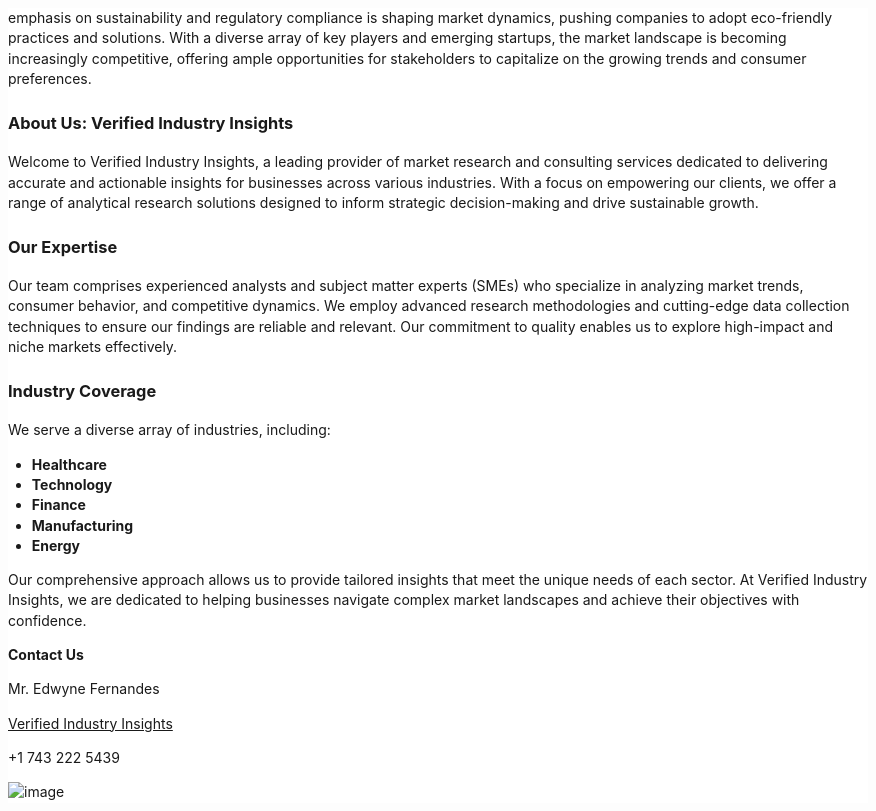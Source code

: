 emphasis on sustainability and regulatory compliance is shaping market dynamics, pushing companies to adopt eco-friendly practices and solutions. With a diverse array of key players and emerging startups, the market landscape is becoming increasingly competitive, offering ample opportunities for stakeholders to capitalize on the growing trends and consumer preferences.</p><h3>About Us: Verified Industry Insights</h3><p>Welcome to Verified Industry Insights, a leading provider of market research and consulting services dedicated to delivering accurate and actionable insights for businesses across various industries. With a focus on empowering our clients, we offer a range of analytical research solutions designed to inform strategic decision-making and drive sustainable growth.</p><h3>Our Expertise</h3><p>Our team comprises experienced analysts and subject matter experts (SMEs) who specialize in analyzing market trends, consumer behavior, and competitive dynamics. We employ advanced research methodologies and cutting-edge data collection techniques to ensure our findings are reliable and relevant. Our commitment to quality enables us to explore high-impact and niche markets effectively.</p><h3>Industry Coverage</h3><p>We serve a diverse array of industries, including:</p><ul><li><strong>Healthcare</strong></li><li><strong>Technology</strong></li><li><strong>Finance</strong></li><li><strong>Manufacturing</strong></li><li><strong>Energy</strong></li></ul><p>Our comprehensive approach allows us to provide tailored insights that meet the unique needs of each sector. At Verified Industry Insights, we are dedicated to helping businesses navigate complex market landscapes and achieve their objectives with confidence.</p><p><strong>Contact Us</strong></p><p>Mr. Edwyne Fernandes</p><p><a href="https://www.verifiedindustryinsights.com/">Verified Industry Insights</a></p><p>+1 743 222 5439</p>
![image](https://github.com/user-attachments/assets/b217ce61-e56f-446d-aefe-8cd366328cd3)
